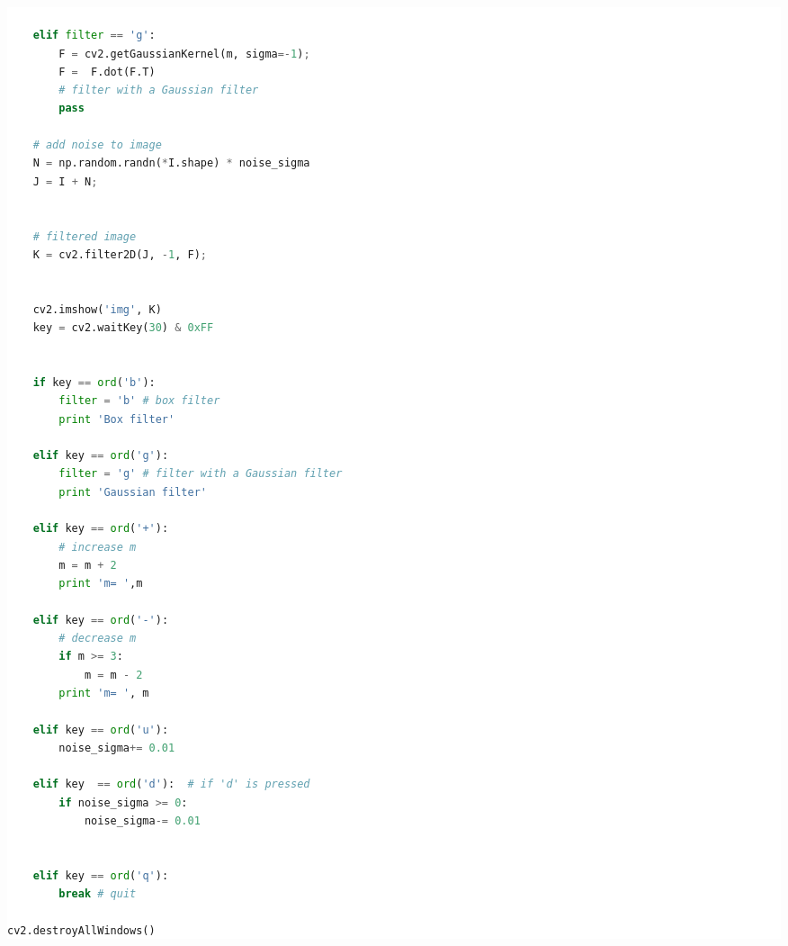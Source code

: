 ```python
        
    elif filter == 'g':  
        F = cv2.getGaussianKernel(m, sigma=-1);
        F =  F.dot(F.T)
        # filter with a Gaussian filter
        pass
    
    # add noise to image
    N = np.random.randn(*I.shape) * noise_sigma
    J = I + N;
    

    # filtered image
    K = cv2.filter2D(J, -1, F);
    

    cv2.imshow('img', K)
    key = cv2.waitKey(30) & 0xFF
        

    if key == ord('b'):
        filter = 'b' # box filter
        print 'Box filter'
        
    elif key == ord('g'):  
        filter = 'g' # filter with a Gaussian filter
        print 'Gaussian filter'

    elif key == ord('+'):
        # increase m
        m = m + 2
        print 'm= ',m

    elif key == ord('-'):
        # decrease m
        if m >= 3:
            m = m - 2
        print 'm= ', m

    elif key == ord('u'):
        noise_sigma+= 0.01
        
    elif key  == ord('d'):  # if 'd' is pressed 
        if noise_sigma >= 0:
            noise_sigma-= 0.01
        

    elif key == ord('q'): 
        break # quit

cv2.destroyAllWindows()
```
